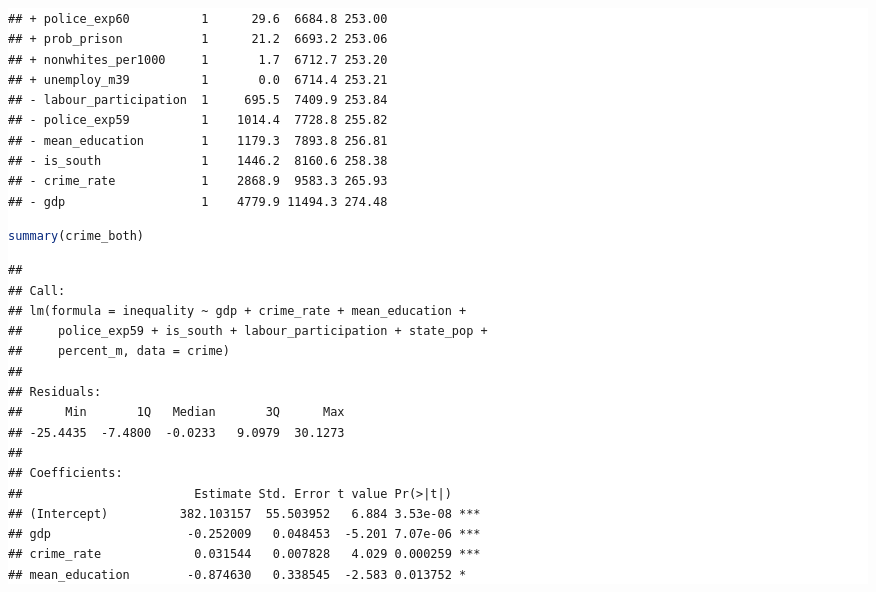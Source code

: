     ## + police_exp60          1      29.6  6684.8 253.00
    ## + prob_prison           1      21.2  6693.2 253.06
    ## + nonwhites_per1000     1       1.7  6712.7 253.20
    ## + unemploy_m39          1       0.0  6714.4 253.21
    ## - labour_participation  1     695.5  7409.9 253.84
    ## - police_exp59          1    1014.4  7728.8 255.82
    ## - mean_education        1    1179.3  7893.8 256.81
    ## - is_south              1    1446.2  8160.6 258.38
    ## - crime_rate            1    2868.9  9583.3 265.93
    ## - gdp                   1    4779.9 11494.3 274.48

``` r
summary(crime_both)
```

    ## 
    ## Call:
    ## lm(formula = inequality ~ gdp + crime_rate + mean_education + 
    ##     police_exp59 + is_south + labour_participation + state_pop + 
    ##     percent_m, data = crime)
    ## 
    ## Residuals:
    ##      Min       1Q   Median       3Q      Max 
    ## -25.4435  -7.4800  -0.0233   9.0979  30.1273 
    ## 
    ## Coefficients:
    ##                        Estimate Std. Error t value Pr(>|t|)    
    ## (Intercept)          382.103157  55.503952   6.884 3.53e-08 ***
    ## gdp                   -0.252009   0.048453  -5.201 7.07e-06 ***
    ## crime_rate             0.031544   0.007828   4.029 0.000259 ***
    ## mean_education        -0.874630   0.338545  -2.583 0.013752 *  